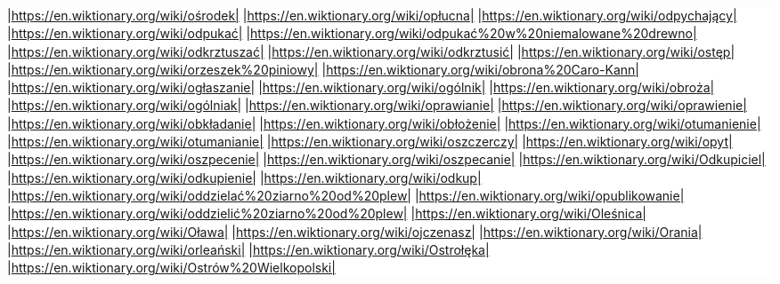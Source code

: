 |https://en.wiktionary.org/wiki/ośrodek|
|https://en.wiktionary.org/wiki/opłucna|
|https://en.wiktionary.org/wiki/odpychający|
|https://en.wiktionary.org/wiki/odpukać|
|https://en.wiktionary.org/wiki/odpukać%20w%20niemalowane%20drewno|
|https://en.wiktionary.org/wiki/odkrztuszać|
|https://en.wiktionary.org/wiki/odkrztusić|
|https://en.wiktionary.org/wiki/ostęp|
|https://en.wiktionary.org/wiki/orzeszek%20piniowy|
|https://en.wiktionary.org/wiki/obrona%20Caro-Kann|
|https://en.wiktionary.org/wiki/ogłaszanie|
|https://en.wiktionary.org/wiki/ogólnik|
|https://en.wiktionary.org/wiki/obroża|
|https://en.wiktionary.org/wiki/ogólniak|
|https://en.wiktionary.org/wiki/oprawianie|
|https://en.wiktionary.org/wiki/oprawienie|
|https://en.wiktionary.org/wiki/obkładanie|
|https://en.wiktionary.org/wiki/obłożenie|
|https://en.wiktionary.org/wiki/otumanienie|
|https://en.wiktionary.org/wiki/otumanianie|
|https://en.wiktionary.org/wiki/oszczerczy|
|https://en.wiktionary.org/wiki/opyt|
|https://en.wiktionary.org/wiki/oszpecenie|
|https://en.wiktionary.org/wiki/oszpecanie|
|https://en.wiktionary.org/wiki/Odkupiciel|
|https://en.wiktionary.org/wiki/odkupienie|
|https://en.wiktionary.org/wiki/odkup|
|https://en.wiktionary.org/wiki/oddzielać%20ziarno%20od%20plew|
|https://en.wiktionary.org/wiki/opublikowanie|
|https://en.wiktionary.org/wiki/oddzielić%20ziarno%20od%20plew|
|https://en.wiktionary.org/wiki/Oleśnica|
|https://en.wiktionary.org/wiki/Oława|
|https://en.wiktionary.org/wiki/ojczenasz|
|https://en.wiktionary.org/wiki/Orania|
|https://en.wiktionary.org/wiki/orleański|
|https://en.wiktionary.org/wiki/Ostrołęka|
|https://en.wiktionary.org/wiki/Ostrów%20Wielkopolski|